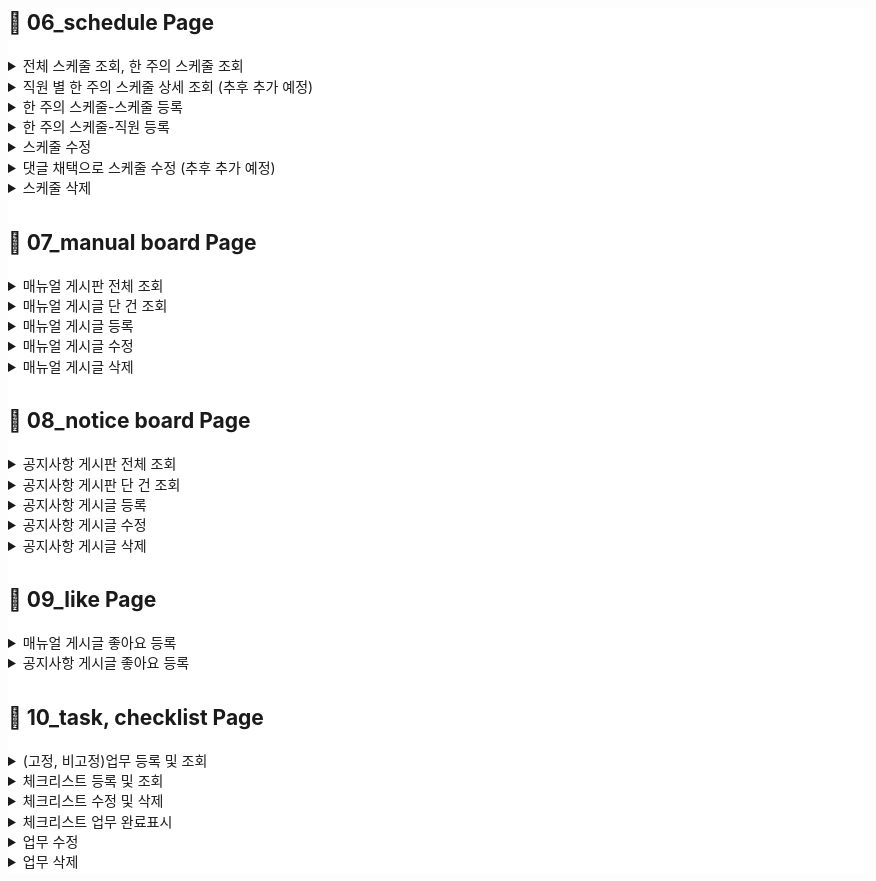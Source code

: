 ## 📍 06_schedule Page
<details><summary>전체 스케줄 조회, 한 주의 스케줄 조회</summary></details>

<details><summary>직원 별 한 주의 스케줄 상세 조회 (추후 추가 예정) </summary></details>
<details><summary>한 주의 스케줄-스케줄 등록</summary></details>
<details><summary>한 주의 스케줄-직원 등록</summary></details>
<details><summary>스케줄 수정</summary></details>
<details><summary>댓글 채택으로 스케줄 수정 (추후 추가 예정)</summary></details>

<details><summary>스케줄 삭제</summary></details>

## 📍 07_manual board Page
<details><summary>매뉴얼 게시판 전체 조회</summary></details>
<details><summary>매뉴얼 게시글 단 건 조회</summary></details>
<details><summary>매뉴얼 게시글 등록</summary></details>
<details><summary>매뉴얼 게시글 수정</summary></details>
<details><summary>매뉴얼 게시글 삭제</summary></details>

## 📍 08_notice board Page
<details><summary>공지사항 게시판 전체 조회</summary></details>
<details><summary>공지사항 게시판 단 건 조회</summary></details>
<details><summary>공지사항 게시글 등록</summary></details>
<details><summary>공지사항 게시글 수정</summary></details>
<details><summary>공지사항 게시글 삭제</summary></details>

## 📍 09_like Page
<details><summary>매뉴얼 게시글 좋아요 등록</summary></details><details><summary>공지사항 게시글 좋아요 등록</summary></details>

## 📍 10_task, checklist Page
<details><summary>
  (고정, 비고정)업무 등록 및 조회
 </summary></details>

<details><summary>
  체크리스트 등록 및 조회
 </summary></details>

<details><summary>
  체크리스트 수정 및 삭제
 </summary></details>

<details><summary>
  체크리스트 업무 완료표시
 </summary></details>

<details><summary>
  업무 수정
 </summary></details>

<details><summary>
  업무 삭제
 </summary></details>
